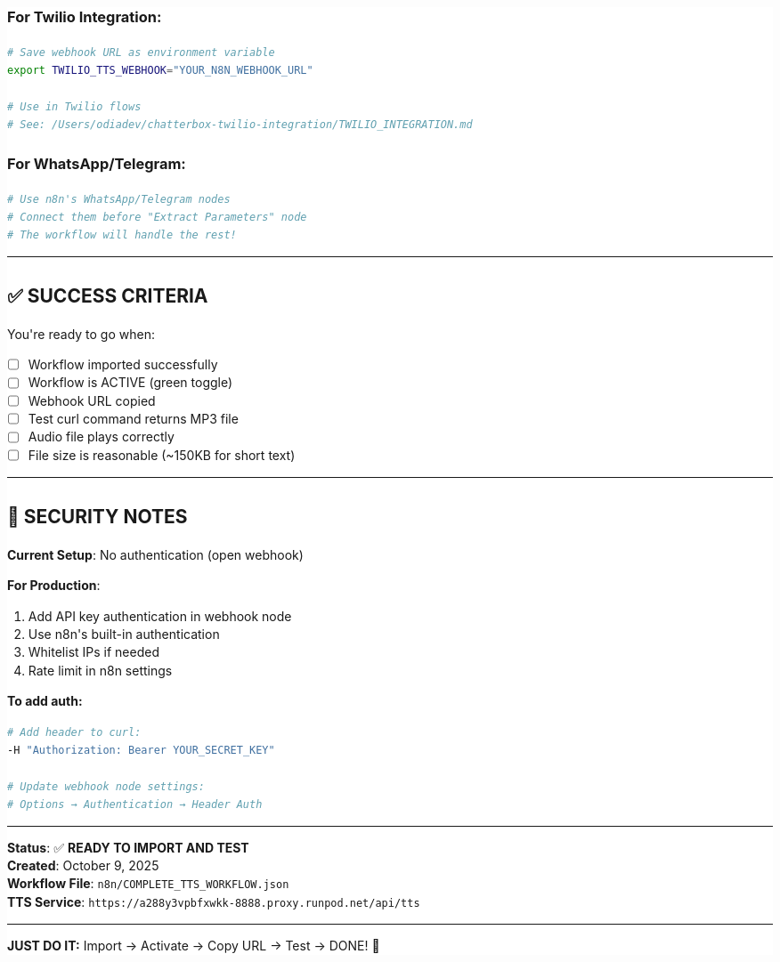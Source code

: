 ### **For Twilio Integration:**
```bash
# Save webhook URL as environment variable
export TWILIO_TTS_WEBHOOK="YOUR_N8N_WEBHOOK_URL"

# Use in Twilio flows
# See: /Users/odiadev/chatterbox-twilio-integration/TWILIO_INTEGRATION.md
```

### **For WhatsApp/Telegram:**
```bash
# Use n8n's WhatsApp/Telegram nodes
# Connect them before "Extract Parameters" node
# The workflow will handle the rest!
```

---

## ✅ **SUCCESS CRITERIA**

You're ready to go when:

- [ ] Workflow imported successfully
- [ ] Workflow is ACTIVE (green toggle)
- [ ] Webhook URL copied
- [ ] Test curl command returns MP3 file
- [ ] Audio file plays correctly
- [ ] File size is reasonable (~150KB for short text)

---

## 🔐 **SECURITY NOTES**

**Current Setup**: No authentication (open webhook)

**For Production**:
1. Add API key authentication in webhook node
2. Use n8n's built-in authentication
3. Whitelist IPs if needed
4. Rate limit in n8n settings

**To add auth:**
```bash
# Add header to curl:
-H "Authorization: Bearer YOUR_SECRET_KEY"

# Update webhook node settings:
# Options → Authentication → Header Auth
```

---

**Status**: ✅ **READY TO IMPORT AND TEST**  
**Created**: October 9, 2025  
**Workflow File**: `n8n/COMPLETE_TTS_WORKFLOW.json`  
**TTS Service**: `https://a288y3vpbfxwkk-8888.proxy.runpod.net/api/tts`

---

**JUST DO IT:** Import → Activate → Copy URL → Test → DONE! 🚀


